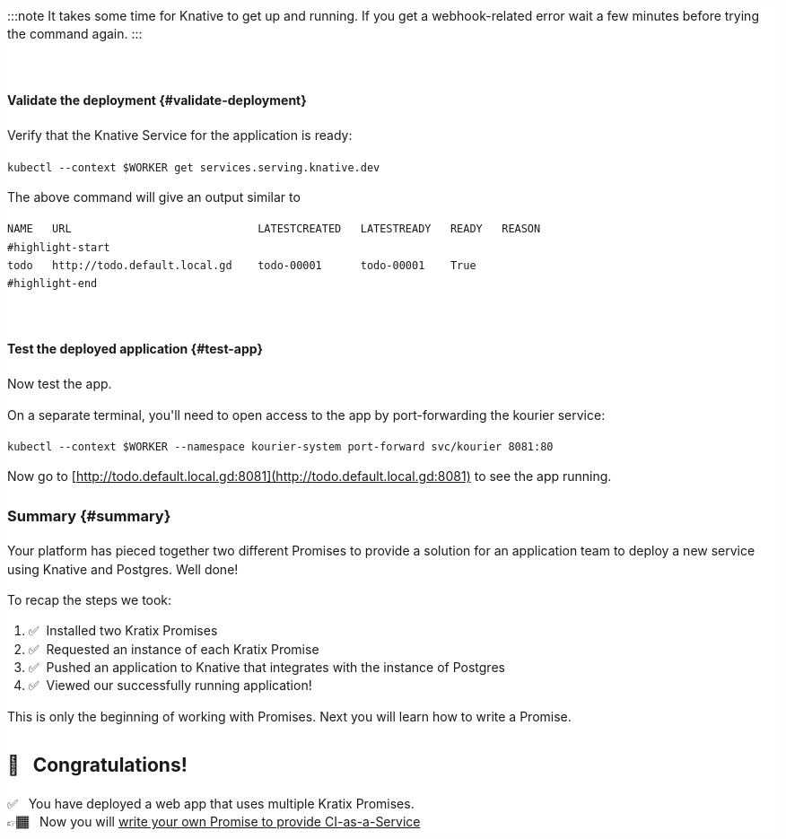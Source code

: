 :::note
It takes some time for Knative to get up and running. If you get a webhook-related error wait a few minutes
before trying the command again.
:::

<br />


#### Validate the deployment {#validate-deployment}

Verify that the Knative Service for the application is ready:

```console
kubectl --context $WORKER get services.serving.knative.dev
```

The above command will give an output similar to
```console
NAME   URL                             LATESTCREATED   LATESTREADY   READY   REASON
#highlight-start
todo   http://todo.default.local.gd    todo-00001      todo-00001    True
#highlight-end
```
<br />

#### Test the deployed application {#test-app}

Now test the app.

On a separate terminal, you'll need to open access to the app by port-forwarding the kourier service:

```console
kubectl --context $WORKER --namespace kourier-system port-forward svc/kourier 8081:80
```

Now go to [http://todo.default.local.gd:8081](http://todo.default.local.gd:8081) to see the app running.

### Summary {#summary}
Your platform has pieced together two different Promises to provide a solution for an application team to deploy a new service using Knative and Postgres. Well done!

To recap the steps we took:
1. ✅&nbsp;&nbsp;Installed two Kratix Promises
2. ✅&nbsp;&nbsp;Requested an instance of each Kratix Promise
3. ✅&nbsp;&nbsp;Pushed an application to Knative that integrates with the instance of Postgres
4. ✅&nbsp;&nbsp;Viewed our successfully running application!

This is only the beginning of working with Promises. Next you will learn how to write a Promise.

## 🎉 &nbsp; Congratulations!
✅&nbsp;&nbsp; You have deployed a web app that uses multiple Kratix Promises. <br />
👉🏾&nbsp;&nbsp; Now you will [write your own Promise to provide CI-as-a-Service](writing-a-ci-promise)
